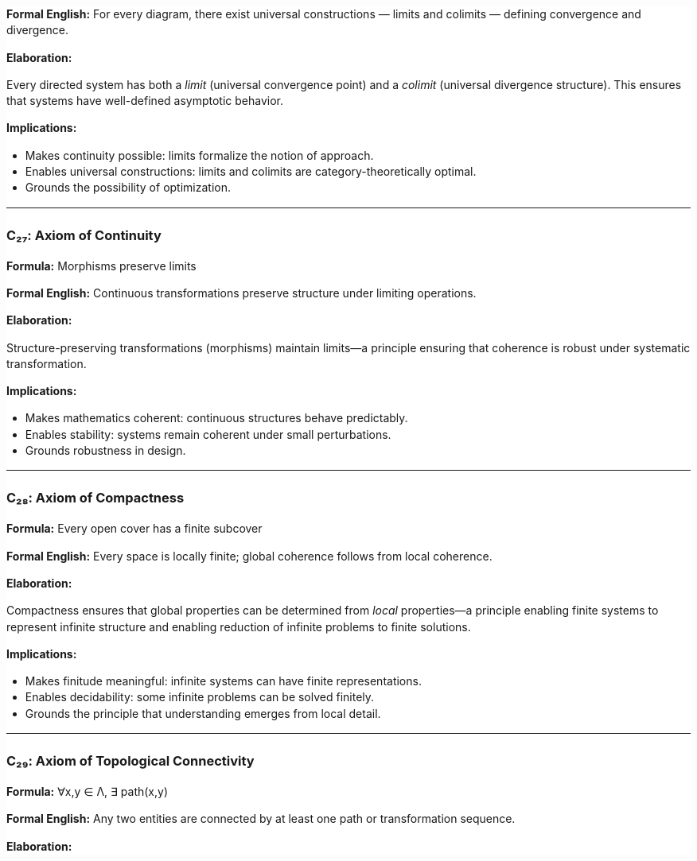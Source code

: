 **Formal English:** For every diagram, there exist universal constructions — limits and colimits — defining convergence and divergence.

**Elaboration:**

Every directed system has both a *limit* (universal convergence point) and a *colimit* (universal divergence structure). This ensures that systems have well-defined asymptotic behavior.

**Implications:**
- Makes continuity possible: limits formalize the notion of approach.
- Enables universal constructions: limits and colimits are category-theoretically optimal.
- Grounds the possibility of optimization.

---

### C₂₇: Axiom of Continuity
**Formula:** Morphisms preserve limits

**Formal English:** Continuous transformations preserve structure under limiting operations.

**Elaboration:**

Structure-preserving transformations (morphisms) maintain limits—a principle ensuring that coherence is robust under systematic transformation.

**Implications:**
- Makes mathematics coherent: continuous structures behave predictably.
- Enables stability: systems remain coherent under small perturbations.
- Grounds robustness in design.

---

### C₂₈: Axiom of Compactness
**Formula:** Every open cover has a finite subcover

**Formal English:** Every space is locally finite; global coherence follows from local coherence.

**Elaboration:**

Compactness ensures that global properties can be determined from *local* properties—a principle enabling finite systems to represent infinite structure and enabling reduction of infinite problems to finite solutions.

**Implications:**
- Makes finitude meaningful: infinite systems can have finite representations.
- Enables decidability: some infinite problems can be solved finitely.
- Grounds the principle that understanding emerges from local detail.

---

### C₂₉: Axiom of Topological Connectivity
**Formula:** ∀x,y ∈ Λ, ∃ path(x,y)

**Formal English:** Any two entities are connected by at least one path or transformation sequence.

**Elaboration:**
